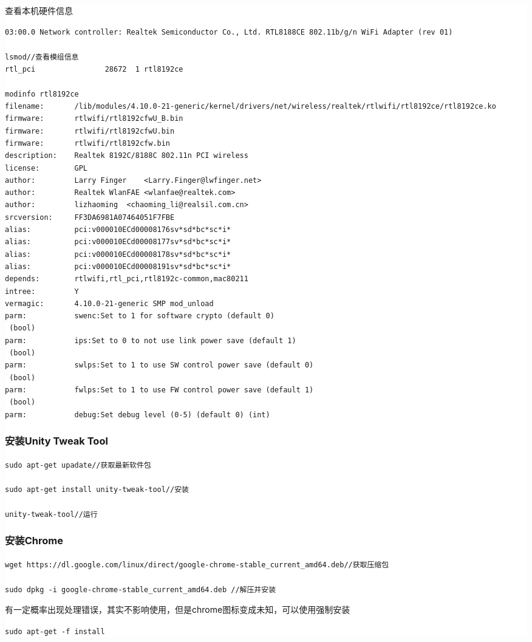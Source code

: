 查看本机硬件信息

    03:00.0 Network controller: Realtek Semiconductor Co., Ltd. RTL8188CE 802.11b/g/n WiFi Adapter (rev 01)

    lsmod//查看模组信息
    rtl_pci                28672  1 rtl8192ce

    modinfo rtl8192ce
    filename:       /lib/modules/4.10.0-21-generic/kernel/drivers/net/wireless/realtek/rtlwifi/rtl8192ce/rtl8192ce.ko
    firmware:       rtlwifi/rtl8192cfwU_B.bin
    firmware:       rtlwifi/rtl8192cfwU.bin
    firmware:       rtlwifi/rtl8192cfw.bin
    description:    Realtek 8192C/8188C 802.11n PCI wireless
    license:        GPL
    author:         Larry Finger	<Larry.Finger@lwfinger.net>
    author:         Realtek WlanFAE	<wlanfae@realtek.com>
    author:         lizhaoming	<chaoming_li@realsil.com.cn>
    srcversion:     FF3DA6981A07464051F7FBE
    alias:          pci:v000010ECd00008176sv*sd*bc*sc*i*
    alias:          pci:v000010ECd00008177sv*sd*bc*sc*i*
    alias:          pci:v000010ECd00008178sv*sd*bc*sc*i*
    alias:          pci:v000010ECd00008191sv*sd*bc*sc*i*
    depends:        rtlwifi,rtl_pci,rtl8192c-common,mac80211
    intree:         Y
    vermagic:       4.10.0-21-generic SMP mod_unload 
    parm:           swenc:Set to 1 for software crypto (default 0)
     (bool)
    parm:           ips:Set to 0 to not use link power save (default 1)
     (bool)
    parm:           swlps:Set to 1 to use SW control power save (default 0)
     (bool)
    parm:           fwlps:Set to 1 to use FW control power save (default 1)
     (bool)
    parm:           debug:Set debug level (0-5) (default 0) (int)


### 安装Unity Tweak Tool

    sudo apt-get upadate//获取最新软件包

    sudo apt-get install unity-tweak-tool//安装

    unity-tweak-tool//运行

### 安装Chrome

    wget https://dl.google.com/linux/direct/google-chrome-stable_current_amd64.deb//获取压缩包

    sudo dpkg -i google-chrome-stable_current_amd64.deb //解压并安装

有一定概率出现处理错误，其实不影响使用，但是chrome图标变成未知，可以使用强制安装

    sudo apt-get -f install
